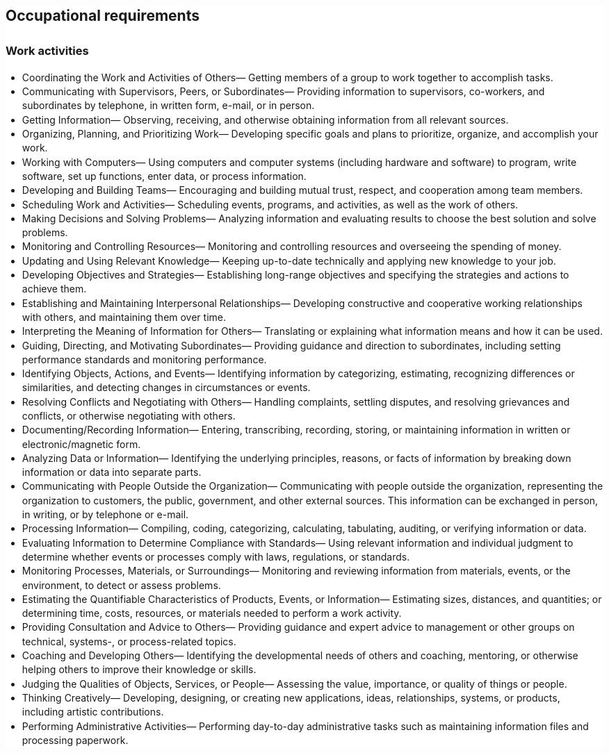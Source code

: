 ## Occupational requirements
### Work activities
- Coordinating the Work and Activities of Others— Getting members of a group to work together to accomplish tasks.
- Communicating with Supervisors, Peers, or Subordinates— Providing information to supervisors, co-workers, and subordinates by telephone, in written form, e-mail, or in person.
- Getting Information— Observing, receiving, and otherwise obtaining information from all relevant sources.
- Organizing, Planning, and Prioritizing Work— Developing specific goals and plans to prioritize, organize, and accomplish your work.
- Working with Computers— Using computers and computer systems (including hardware and software) to program, write software, set up functions, enter data, or process information.
- Developing and Building Teams— Encouraging and building mutual trust, respect, and cooperation among team members.
- Scheduling Work and Activities— Scheduling events, programs, and activities, as well as the work of others.
- Making Decisions and Solving Problems— Analyzing information and evaluating results to choose the best solution and solve problems.
- Monitoring and Controlling Resources— Monitoring and controlling resources and overseeing the spending of money.
- Updating and Using Relevant Knowledge— Keeping up-to-date technically and applying new knowledge to your job.
- Developing Objectives and Strategies— Establishing long-range objectives and specifying the strategies and actions to achieve them.
- Establishing and Maintaining Interpersonal Relationships— Developing constructive and cooperative working relationships with others, and maintaining them over time.
- Interpreting the Meaning of Information for Others— Translating or explaining what information means and how it can be used.
- Guiding, Directing, and Motivating Subordinates— Providing guidance and direction to subordinates, including setting performance standards and monitoring performance.
- Identifying Objects, Actions, and Events— Identifying information by categorizing, estimating, recognizing differences or similarities, and detecting changes in circumstances or events.
- Resolving Conflicts and Negotiating with Others— Handling complaints, settling disputes, and resolving grievances and conflicts, or otherwise negotiating with others.
- Documenting/Recording Information— Entering, transcribing, recording, storing, or maintaining information in written or electronic/magnetic form.
- Analyzing Data or Information— Identifying the underlying principles, reasons, or facts of information by breaking down information or data into separate parts.
- Communicating with People Outside the Organization— Communicating with people outside the organization, representing the organization to customers, the public, government, and other external sources. This information can be exchanged in person, in writing, or by telephone or e-mail.
- Processing Information— Compiling, coding, categorizing, calculating, tabulating, auditing, or verifying information or data.
- Evaluating Information to Determine Compliance with Standards— Using relevant information and individual judgment to determine whether events or processes comply with laws, regulations, or standards.
- Monitoring Processes, Materials, or Surroundings— Monitoring and reviewing information from materials, events, or the environment, to detect or assess problems.
- Estimating the Quantifiable Characteristics of Products, Events, or Information— Estimating sizes, distances, and quantities; or determining time, costs, resources, or materials needed to perform a work activity.
- Providing Consultation and Advice to Others— Providing guidance and expert advice to management or other groups on technical, systems-, or process-related topics.
- Coaching and Developing Others— Identifying the developmental needs of others and coaching, mentoring, or otherwise helping others to improve their knowledge or skills.
- Judging the Qualities of Objects, Services, or People— Assessing the value, importance, or quality of things or people.
- Thinking Creatively— Developing, designing, or creating new applications, ideas, relationships, systems, or products, including artistic contributions.
- Performing Administrative Activities— Performing day-to-day administrative tasks such as maintaining information files and processing paperwork.